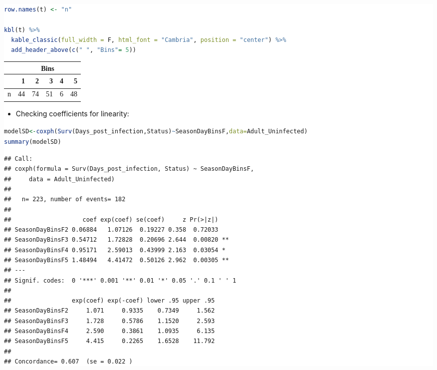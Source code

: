 ```r
row.names(t) <- "n"

kbl(t) %>%
  kable_classic(full_width = F, html_font = "Cambria", position = "center") %>%
  add_header_above(c(" ", "Bins"= 5))
```

<table class=" lightable-classic" style="font-family: Cambria; width: auto !important; margin-left: auto; margin-right: auto;">
 <thead>
<tr>
<th style="empty-cells: hide;" colspan="1"></th>
<th style="padding-bottom:0; padding-left:3px;padding-right:3px;text-align: center; " colspan="5"><div style="border-bottom: 1px solid #111111; margin-bottom: -1px; ">Bins</div></th>
</tr>
  <tr>
   <th style="text-align:left;">   </th>
   <th style="text-align:right;"> 1 </th>
   <th style="text-align:right;"> 2 </th>
   <th style="text-align:right;"> 3 </th>
   <th style="text-align:right;"> 4 </th>
   <th style="text-align:right;"> 5 </th>
  </tr>
 </thead>
<tbody>
  <tr>
   <td style="text-align:left;"> n </td>
   <td style="text-align:right;"> 44 </td>
   <td style="text-align:right;"> 74 </td>
   <td style="text-align:right;"> 51 </td>
   <td style="text-align:right;"> 6 </td>
   <td style="text-align:right;"> 48 </td>
  </tr>
</tbody>
</table>

   + Checking coefficients for linearity:


```r
modelSD<-coxph(Surv(Days_post_infection,Status)~SeasonDayBinsF,data=Adult_Uninfected)
summary(modelSD)
```

```
## Call:
## coxph(formula = Surv(Days_post_infection, Status) ~ SeasonDayBinsF, 
##     data = Adult_Uninfected)
## 
##   n= 223, number of events= 182 
## 
##                    coef exp(coef) se(coef)     z Pr(>|z|)   
## SeasonDayBinsF2 0.06884   1.07126  0.19227 0.358  0.72033   
## SeasonDayBinsF3 0.54712   1.72828  0.20696 2.644  0.00820 **
## SeasonDayBinsF4 0.95171   2.59013  0.43999 2.163  0.03054 * 
## SeasonDayBinsF5 1.48494   4.41472  0.50126 2.962  0.00305 **
## ---
## Signif. codes:  0 '***' 0.001 '**' 0.01 '*' 0.05 '.' 0.1 ' ' 1
## 
##                 exp(coef) exp(-coef) lower .95 upper .95
## SeasonDayBinsF2     1.071     0.9335    0.7349     1.562
## SeasonDayBinsF3     1.728     0.5786    1.1520     2.593
## SeasonDayBinsF4     2.590     0.3861    1.0935     6.135
## SeasonDayBinsF5     4.415     0.2265    1.6528    11.792
## 
## Concordance= 0.607  (se = 0.022 )
```